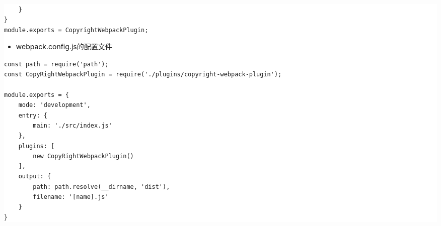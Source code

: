 ```
	}
}
module.exports = CopyrightWebpackPlugin;
```
- webpack.config.js的配置文件
```
const path = require('path');
const CopyRightWebpackPlugin = require('./plugins/copyright-webpack-plugin');

module.exports = {
	mode: 'development',
	entry: {
		main: './src/index.js'
	},
	plugins: [
		new CopyRightWebpackPlugin()
	],
	output: {
		path: path.resolve(__dirname, 'dist'),
		filename: '[name].js'
	}
}
```
